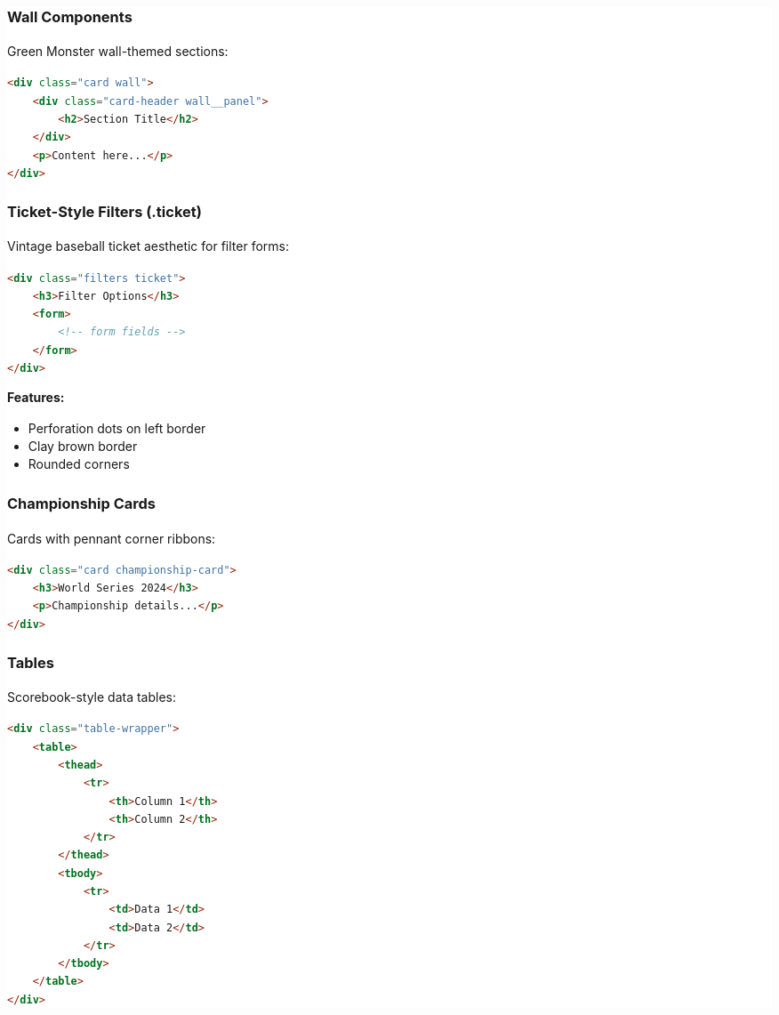 ### Wall Components

Green Monster wall-themed sections:

```html
<div class="card wall">
    <div class="card-header wall__panel">
        <h2>Section Title</h2>
    </div>
    <p>Content here...</p>
</div>
```

### Ticket-Style Filters (.ticket)

Vintage baseball ticket aesthetic for filter forms:

```html
<div class="filters ticket">
    <h3>Filter Options</h3>
    <form>
        <!-- form fields -->
    </form>
</div>
```

**Features:**
- Perforation dots on left border
- Clay brown border
- Rounded corners

### Championship Cards

Cards with pennant corner ribbons:

```html
<div class="card championship-card">
    <h3>World Series 2024</h3>
    <p>Championship details...</p>
</div>
```

### Tables

Scorebook-style data tables:

```html
<div class="table-wrapper">
    <table>
        <thead>
            <tr>
                <th>Column 1</th>
                <th>Column 2</th>
            </tr>
        </thead>
        <tbody>
            <tr>
                <td>Data 1</td>
                <td>Data 2</td>
            </tr>
        </tbody>
    </table>
</div>
```
